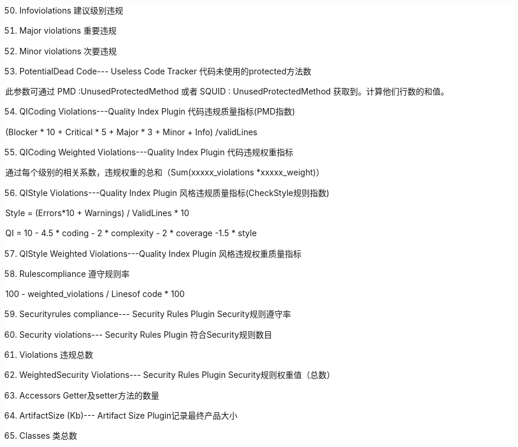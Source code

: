  

50.  Infoviolations  建议级别违规

 

51.   Major violations  重要违规

 

52.   Minor violations  次要违规

 

53.  PotentialDead Code--- Useless Code Tracker  代码未使用的protected方法数

此参数可通过 PMD :UnusedProtectedMethod 或者 SQUID : UnusedProtectedMethod 获取到。计算他们行数的和值。

 

54.  QICoding Violations---Quality Index Plugin 代码违规质量指标(PMD指数)

(Blocker * 10 + Critical * 5 + Major * 3 + Minor + Info) /validLines

 

55.  QICoding Weighted Violations---Quality Index Plugin  代码违规权重指标

通过每个级别的相关系数，违规权重的总和（Sum(xxxxx_violations *xxxxx_weight)）

 

56.  QIStyle Violations---Quality Index Plugin  风格违规质量指标(CheckStyle规则指数)

Style = (Errors*10 + Warnings) / ValidLines * 10

QI = 10 - 4.5 * coding - 2 * complexity - 2 * coverage -1.5 * style

 

57.  QIStyle Weighted Violations---Quality Index Plugin  风格违规权重质量指标

 

58.  Rulescompliance  遵守规则率

100 - weighted_violations / Linesof code * 100

 

59.  Securityrules compliance--- Security Rules Plugin Security规则遵守率

 

60.   Security violations--- Security Rules Plugin  符合Security规则数目

 

61.  Violations  违规总数

 

62.  WeightedSecurity Violations--- Security Rules Plugin Security规则权重值（总数）

 

63.  Accessors   Getter及setter方法的数量

 

64.  ArtifactSize (Kb)--- Artifact Size Plugin记录最终产品大小

 

65.  Classes  类总数
